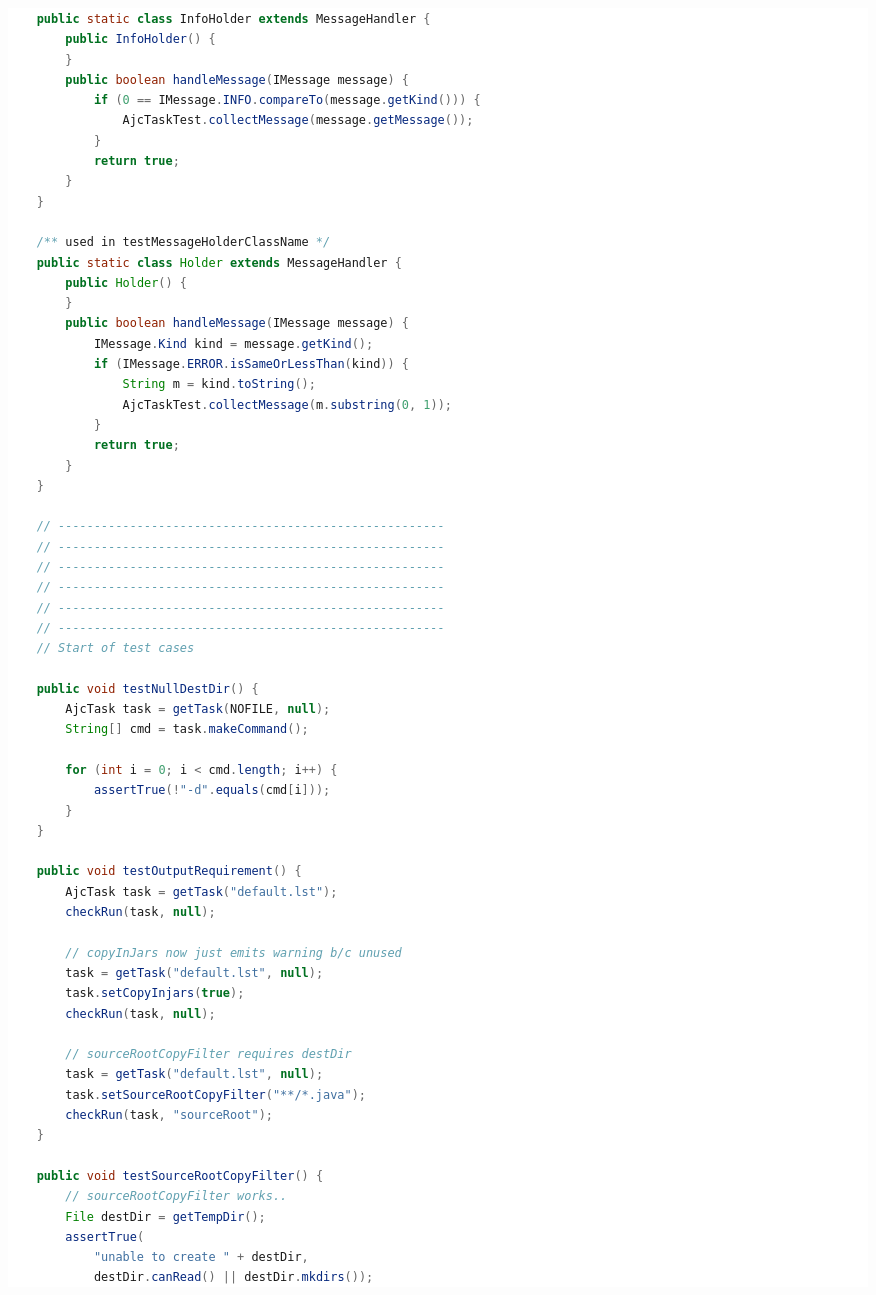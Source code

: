 ```java
    public static class InfoHolder extends MessageHandler {
        public InfoHolder() {
        }
        public boolean handleMessage(IMessage message) {
            if (0 == IMessage.INFO.compareTo(message.getKind())) {
                AjcTaskTest.collectMessage(message.getMessage());
            }
            return true;
        }
    }

    /** used in testMessageHolderClassName */
    public static class Holder extends MessageHandler {
        public Holder() {
        }
        public boolean handleMessage(IMessage message) {
            IMessage.Kind kind = message.getKind();
            if (IMessage.ERROR.isSameOrLessThan(kind)) {
                String m = kind.toString();
                AjcTaskTest.collectMessage(m.substring(0, 1));
            }
            return true;
        }
    }

    // ------------------------------------------------------
    // ------------------------------------------------------
    // ------------------------------------------------------
    // ------------------------------------------------------
    // ------------------------------------------------------
    // ------------------------------------------------------
    // Start of test cases
    
	public void testNullDestDir() {
		AjcTask task = getTask(NOFILE, null);
		String[] cmd = task.makeCommand();

		for (int i = 0; i < cmd.length; i++) {
			assertTrue(!"-d".equals(cmd[i]));
		}
	}
	
	public void testOutputRequirement() {
		AjcTask task = getTask("default.lst");
		checkRun(task, null);

		// copyInJars now just emits warning b/c unused
		task = getTask("default.lst", null);
		task.setCopyInjars(true);
		checkRun(task, null);

		// sourceRootCopyFilter requires destDir
		task = getTask("default.lst", null);
		task.setSourceRootCopyFilter("**/*.java");
		checkRun(task, "sourceRoot");
	}

	public void testSourceRootCopyFilter() {
		// sourceRootCopyFilter works..
		File destDir = getTempDir();
		assertTrue(
			"unable to create " + destDir,
			destDir.canRead() || destDir.mkdirs());
```